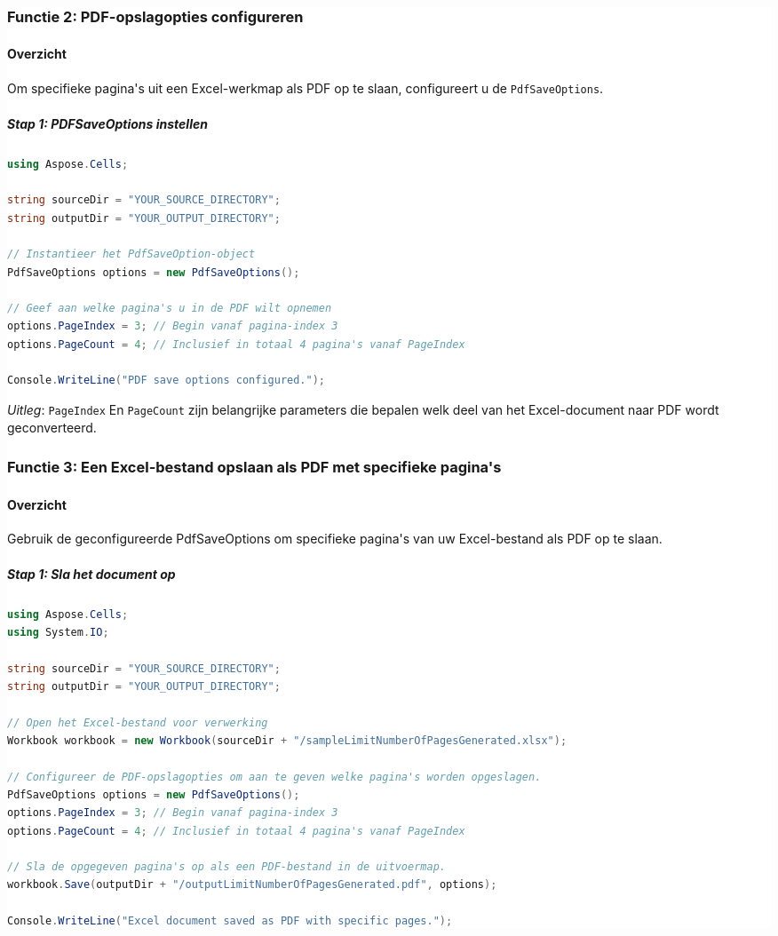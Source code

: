 ### Functie 2: PDF-opslagopties configureren
#### Overzicht
Om specifieke pagina's uit een Excel-werkmap als PDF op te slaan, configureert u de `PdfSaveOptions`.
##### Stap 1: PDFSaveOptions instellen

```csharp
using Aspose.Cells;

string sourceDir = "YOUR_SOURCE_DIRECTORY";
string outputDir = "YOUR_OUTPUT_DIRECTORY";

// Instantieer het PdfSaveOption-object
PdfSaveOptions options = new PdfSaveOptions();

// Geef aan welke pagina's u in de PDF wilt opnemen
options.PageIndex = 3; // Begin vanaf pagina-index 3
options.PageCount = 4; // Inclusief in totaal 4 pagina's vanaf PageIndex

Console.WriteLine("PDF save options configured.");
```

*Uitleg*: `PageIndex` En `PageCount` zijn belangrijke parameters die bepalen welk deel van het Excel-document naar PDF wordt geconverteerd.

### Functie 3: Een Excel-bestand opslaan als PDF met specifieke pagina's
#### Overzicht
Gebruik de geconfigureerde PdfSaveOptions om specifieke pagina's van uw Excel-bestand als PDF op te slaan.
##### Stap 1: Sla het document op

```csharp
using Aspose.Cells;
using System.IO;

string sourceDir = "YOUR_SOURCE_DIRECTORY";
string outputDir = "YOUR_OUTPUT_DIRECTORY";

// Open het Excel-bestand voor verwerking
Workbook workbook = new Workbook(sourceDir + "/sampleLimitNumberOfPagesGenerated.xlsx");

// Configureer de PDF-opslagopties om aan te geven welke pagina's worden opgeslagen.
PdfSaveOptions options = new PdfSaveOptions();
options.PageIndex = 3; // Begin vanaf pagina-index 3
options.PageCount = 4; // Inclusief in totaal 4 pagina's vanaf PageIndex

// Sla de opgegeven pagina's op als een PDF-bestand in de uitvoermap.
workbook.Save(outputDir + "/outputLimitNumberOfPagesGenerated.pdf", options);

Console.WriteLine("Excel document saved as PDF with specific pages.");
```
